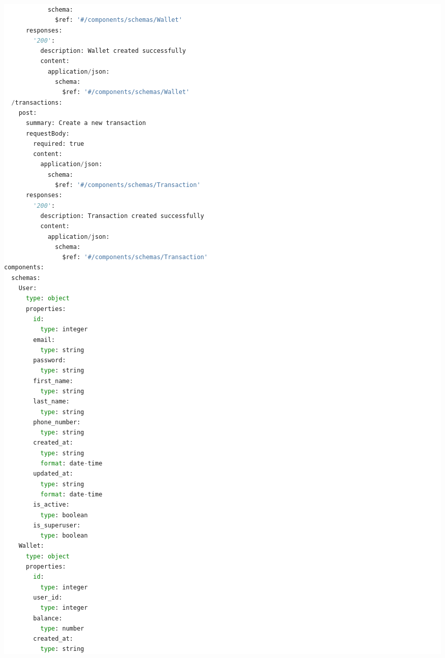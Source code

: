 ```python
            schema:
              $ref: '#/components/schemas/Wallet'
      responses:
        '200':
          description: Wallet created successfully
          content:
            application/json:
              schema:
                $ref: '#/components/schemas/Wallet'
  /transactions:
    post:
      summary: Create a new transaction
      requestBody:
        required: true
        content:
          application/json:
            schema:
              $ref: '#/components/schemas/Transaction'
      responses:
        '200':
          description: Transaction created successfully
          content:
            application/json:
              schema:
                $ref: '#/components/schemas/Transaction'
components:
  schemas:
    User:
      type: object
      properties:
        id:
          type: integer
        email:
          type: string
        password:
          type: string
        first_name:
          type: string
        last_name:
          type: string
        phone_number:
          type: string
        created_at:
          type: string
          format: date-time
        updated_at:
          type: string
          format: date-time
        is_active:
          type: boolean
        is_superuser:
          type: boolean
    Wallet:
      type: object
      properties:
        id:
          type: integer
        user_id:
          type: integer
        balance:
          type: number
        created_at:
          type: string
```